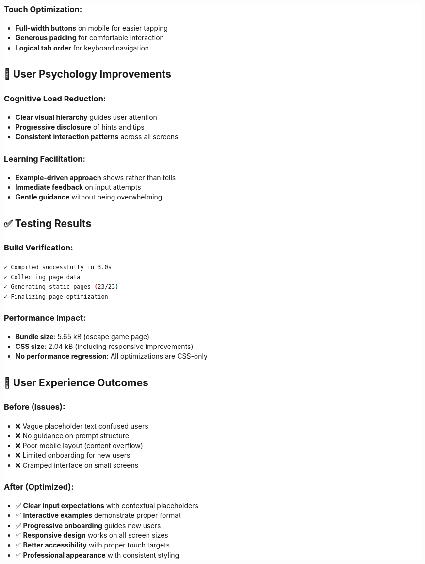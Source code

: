 ### Touch Optimization:
- **Full-width buttons** on mobile for easier tapping
- **Generous padding** for comfortable interaction
- **Logical tab order** for keyboard navigation

## 🧠 User Psychology Improvements

### Cognitive Load Reduction:
- **Clear visual hierarchy** guides user attention
- **Progressive disclosure** of hints and tips
- **Consistent interaction patterns** across all screens

### Learning Facilitation:
- **Example-driven approach** shows rather than tells
- **Immediate feedback** on input attempts
- **Gentle guidance** without being overwhelming

## ✅ Testing Results

### Build Verification:
```bash
✓ Compiled successfully in 3.0s
✓ Collecting page data
✓ Generating static pages (23/23)
✓ Finalizing page optimization
```

### Performance Impact:
- **Bundle size**: 5.65 kB (escape game page)
- **CSS size**: 2.04 kB (including responsive improvements)
- **No performance regression**: All optimizations are CSS-only

## 🎯 User Experience Outcomes

### Before (Issues):
- ❌ Vague placeholder text confused users
- ❌ No guidance on prompt structure
- ❌ Poor mobile layout (content overflow)
- ❌ Limited onboarding for new users
- ❌ Cramped interface on small screens

### After (Optimized):
- ✅ **Clear input expectations** with contextual placeholders
- ✅ **Interactive examples** demonstrate proper format
- ✅ **Progressive onboarding** guides new users
- ✅ **Responsive design** works on all screen sizes
- ✅ **Better accessibility** with proper touch targets
- ✅ **Professional appearance** with consistent styling
